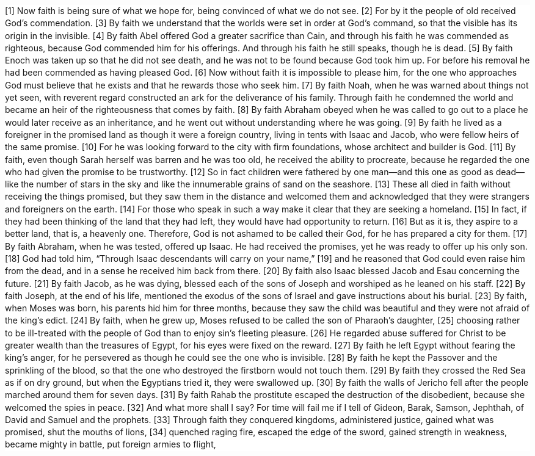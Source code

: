 [1] Now faith is being sure of what we hope for, being convinced of what we do not see. 
[2] For by it the people of old received God’s commendation. 
[3] By faith we understand that the worlds were set in order at God’s command, so that the visible has its origin in the invisible. 
[4] By faith Abel offered God a greater sacrifice than Cain, and through his faith he was commended as righteous, because God commended him for his offerings. And through his faith he still speaks, though he is dead. 
[5] By faith Enoch was taken up so that he did not see death, and he was not to be found because God took him up. For before his removal he had been commended as having pleased God. 
[6] Now without faith it is impossible to please him, for the one who approaches God must believe that he exists and that he rewards those who seek him. 
[7] By faith Noah, when he was warned about things not yet seen, with reverent regard constructed an ark for the deliverance of his family. Through faith he condemned the world and became an heir of the righteousness that comes by faith.
[8] By faith Abraham obeyed when he was called to go out to a place he would later receive as an inheritance, and he went out without understanding where he was going. 
[9] By faith he lived as a foreigner in the promised land as though it were a foreign country, living in tents with Isaac and Jacob, who were fellow heirs of the same promise. 
[10] For he was looking forward to the city with firm foundations, whose architect and builder is God. 
[11] By faith, even though Sarah herself was barren and he was too old, he received the ability to procreate, because he regarded the one who had given the promise to be trustworthy. 
[12] So in fact children were fathered by one man—and this one as good as dead—like the number of stars in the sky and like the innumerable grains of sand on the seashore. 
[13] These all died in faith without receiving the things promised, but they saw them in the distance and welcomed them and acknowledged that they were strangers and foreigners on the earth. 
[14] For those who speak in such a way make it clear that they are seeking a homeland. 
[15] In fact, if they had been thinking of the land that they had left, they would have had opportunity to return. 
[16] But as it is, they aspire to a better land, that is, a heavenly one. Therefore, God is not ashamed to be called their God, for he has prepared a city for them. 
[17] By faith Abraham, when he was tested, offered up Isaac. He had received the promises, yet he was ready to offer up his only son. 
[18] God had told him, “Through Isaac descendants will carry on your name,” 
[19] and he reasoned that God could even raise him from the dead, and in a sense he received him back from there. 
[20] By faith also Isaac blessed Jacob and Esau concerning the future. 
[21] By faith Jacob, as he was dying, blessed each of the sons of Joseph and worshiped as he leaned on his staff. 
[22] By faith Joseph, at the end of his life, mentioned the exodus of the sons of Israel and gave instructions about his burial.
[23] By faith, when Moses was born, his parents hid him for three months, because they saw the child was beautiful and they were not afraid of the king’s edict. 
[24] By faith, when he grew up, Moses refused to be called the son of Pharaoh’s daughter, 
[25] choosing rather to be ill-treated with the people of God than to enjoy sin’s fleeting pleasure. 
[26] He regarded abuse suffered for Christ to be greater wealth than the treasures of Egypt, for his eyes were fixed on the reward. 
[27] By faith he left Egypt without fearing the king’s anger, for he persevered as though he could see the one who is invisible. 
[28] By faith he kept the Passover and the sprinkling of the blood, so that the one who destroyed the firstborn would not touch them. 
[29] By faith they crossed the Red Sea as if on dry ground, but when the Egyptians tried it, they were swallowed up. 
[30] By faith the walls of Jericho fell after the people marched around them for seven days. 
[31] By faith Rahab the prostitute escaped the destruction of the disobedient, because she welcomed the spies in peace.
[32] And what more shall I say? For time will fail me if I tell of Gideon, Barak, Samson, Jephthah, of David and Samuel and the prophets. 
[33] Through faith they conquered kingdoms, administered justice, gained what was promised, shut the mouths of lions, 
[34] quenched raging fire, escaped the edge of the sword, gained strength in weakness, became mighty in battle, put foreign armies to flight, 